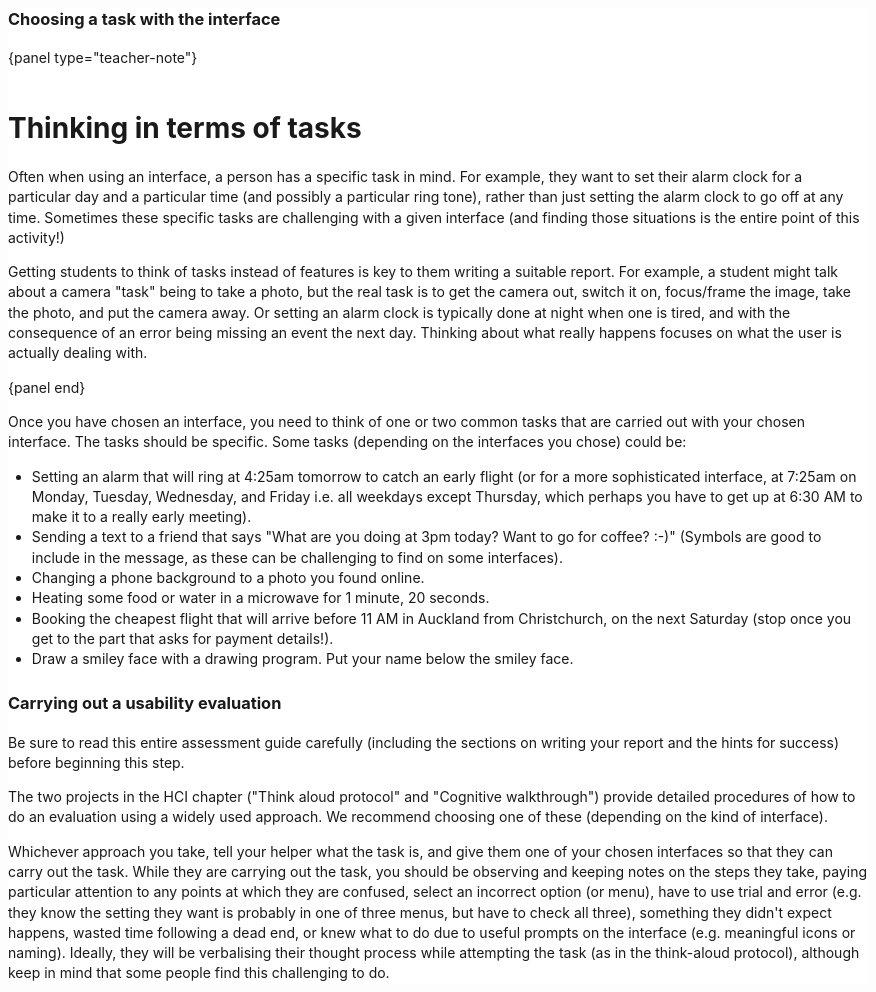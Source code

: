 ### Choosing a task with the interface

{panel type="teacher-note"}

# Thinking in terms of tasks

Often when using an interface, a person has a specific task in mind.
For example, they want to set their alarm clock for a particular day and a particular time (and possibly a particular ring tone), rather than just setting the alarm clock to go off at any time.
Sometimes these specific tasks are challenging with a given interface (and finding those situations is the entire point of this activity!)

Getting students to think of tasks instead of features is key to them writing a suitable report.
For example, a student might talk about a camera "task" being to take a photo, but the real task is to get the camera out, switch it on, focus/frame the image, take the photo, and put the camera away.
Or setting an alarm clock is typically done at night when one is tired, and with the consequence of an error being missing an event the next day.
Thinking about what really happens focuses on what the user is actually dealing with.

{panel end}

Once you have chosen an interface, you need to think of one or two common tasks that are carried out with your chosen interface.
The tasks should be specific.
Some tasks (depending on the interfaces you chose) could be:

- Setting an alarm that will ring at 4:25am tomorrow to catch an early flight (or for a more sophisticated interface, at 7:25am on Monday, Tuesday, Wednesday, and Friday i.e. all weekdays except Thursday, which perhaps you have to get up at 6:30 AM to make it to a really early meeting).
- Sending a text to a friend that says "What are you doing at 3pm today? Want to go for coffee? :-)" (Symbols are good to include in the message, as these can be challenging to find on some interfaces).
- Changing a phone background to a photo you found online.
- Heating some food or water in a microwave for 1 minute, 20 seconds.
- Booking the cheapest flight that will arrive before 11 AM in Auckland from Christchurch, on the next Saturday (stop once you get to the part that asks for payment details!).
- Draw a smiley face with a drawing program.
Put your name below the smiley face.

### Carrying out a usability evaluation

Be sure to read this entire assessment guide carefully (including the sections on writing your report and the hints for success) before beginning this step.

The two projects in the HCI chapter ("Think aloud protocol" and "Cognitive walkthrough") provide detailed procedures of how to do an evaluation using a widely used approach.
We recommend choosing one of these (depending on the kind of interface).

Whichever approach you take, tell your helper what the task is, and give them one of your chosen interfaces so that they can carry out the task.
While they are carrying out the task, you should be observing and keeping notes on the steps they take, paying particular attention to any points at which they are confused, select an incorrect option (or menu), have to use trial and error (e.g. they know the setting they want is probably in one of three menus, but have to check all three), something they didn't expect happens, wasted time following a dead end, or knew what to do due to useful prompts on the interface (e.g. meaningful icons or naming).
Ideally, they will be verbalising their thought process while attempting the task (as in the think-aloud protocol), although keep in mind that some people find this challenging to do.
